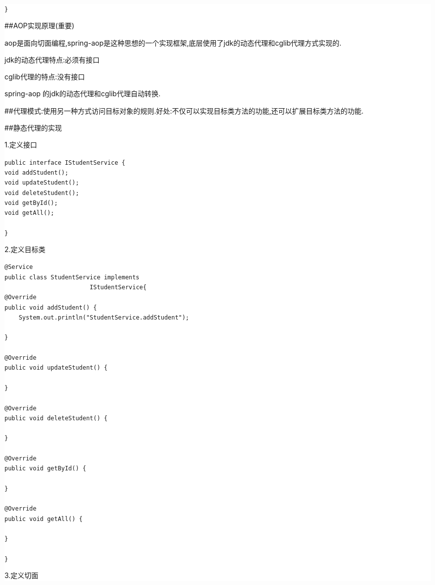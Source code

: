 	}

##AOP实现原理(重要)

aop是面向切面编程,spring-aop是这种思想的一个实现框架,底层使用了jdk的动态代理和cglib代理方式实现的.

jdk的动态代理特点:必须有接口

cglib代理的特点:没有接口

spring-aop 的jdk的动态代理和cglib代理自动转换.


##代理模式:使用另一种方式访问目标对象的规则.好处:不仅可以实现目标类方法的功能,还可以扩展目标类方法的功能.

##静态代理的实现

1.定义接口

	public interface IStudentService {
	void addStudent();
	void updateStudent();
	void deleteStudent();
	void getById();
	void getAll();

	}

2.定义目标类

	@Service
	public class StudentService implements 
							IStudentService{
	@Override
	public void addStudent() {
		System.out.println("StudentService.addStudent");
		
	}

	@Override
	public void updateStudent() {
		
	}

	@Override
	public void deleteStudent() {
	
	}

	@Override
	public void getById() {
		
	}

	@Override
	public void getAll() {
		
	}

	}

3.定义切面
